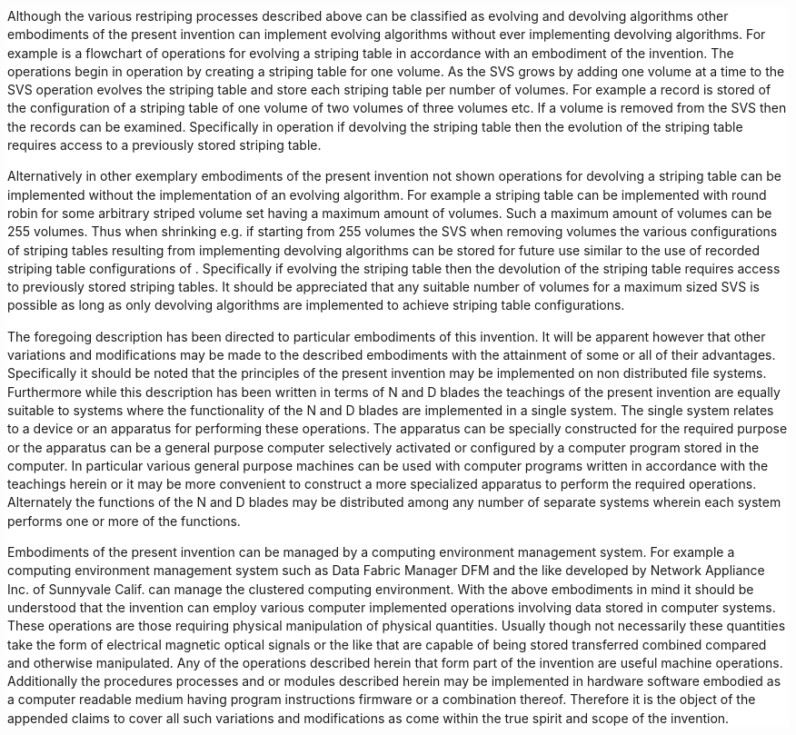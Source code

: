 Although the various restriping processes described above can be classified as evolving and devolving algorithms other embodiments of the present invention can implement evolving algorithms without ever implementing devolving algorithms. For example is a flowchart of operations for evolving a striping table in accordance with an embodiment of the invention. The operations begin in operation by creating a striping table for one volume. As the SVS grows by adding one volume at a time to the SVS operation evolves the striping table and store each striping table per number of volumes. For example a record is stored of the configuration of a striping table of one volume of two volumes of three volumes etc. If a volume is removed from the SVS then the records can be examined. Specifically in operation if devolving the striping table then the evolution of the striping table requires access to a previously stored striping table.

Alternatively in other exemplary embodiments of the present invention not shown operations for devolving a striping table can be implemented without the implementation of an evolving algorithm. For example a striping table can be implemented with round robin for some arbitrary striped volume set having a maximum amount of volumes. Such a maximum amount of volumes can be 255 volumes. Thus when shrinking e.g. if starting from 255 volumes the SVS when removing volumes the various configurations of striping tables resulting from implementing devolving algorithms can be stored for future use similar to the use of recorded striping table configurations of . Specifically if evolving the striping table then the devolution of the striping table requires access to previously stored striping tables. It should be appreciated that any suitable number of volumes for a maximum sized SVS is possible as long as only devolving algorithms are implemented to achieve striping table configurations.

The foregoing description has been directed to particular embodiments of this invention. It will be apparent however that other variations and modifications may be made to the described embodiments with the attainment of some or all of their advantages. Specifically it should be noted that the principles of the present invention may be implemented on non distributed file systems. Furthermore while this description has been written in terms of N and D blades the teachings of the present invention are equally suitable to systems where the functionality of the N and D blades are implemented in a single system. The single system relates to a device or an apparatus for performing these operations. The apparatus can be specially constructed for the required purpose or the apparatus can be a general purpose computer selectively activated or configured by a computer program stored in the computer. In particular various general purpose machines can be used with computer programs written in accordance with the teachings herein or it may be more convenient to construct a more specialized apparatus to perform the required operations. Alternately the functions of the N and D blades may be distributed among any number of separate systems wherein each system performs one or more of the functions.

Embodiments of the present invention can be managed by a computing environment management system. For example a computing environment management system such as Data Fabric Manager DFM and the like developed by Network Appliance Inc. of Sunnyvale Calif. can manage the clustered computing environment. With the above embodiments in mind it should be understood that the invention can employ various computer implemented operations involving data stored in computer systems. These operations are those requiring physical manipulation of physical quantities. Usually though not necessarily these quantities take the form of electrical magnetic optical signals or the like that are capable of being stored transferred combined compared and otherwise manipulated. Any of the operations described herein that form part of the invention are useful machine operations. Additionally the procedures processes and or modules described herein may be implemented in hardware software embodied as a computer readable medium having program instructions firmware or a combination thereof. Therefore it is the object of the appended claims to cover all such variations and modifications as come within the true spirit and scope of the invention.

